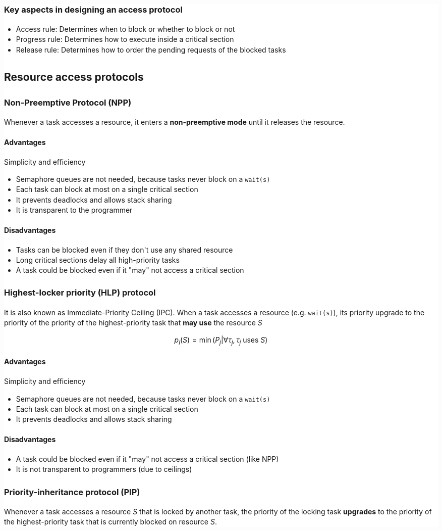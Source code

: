 ### Key aspects in designing an access protocol

- Access rule: Determines when to block or whether to block or not
- Progress rule: Determines how to execute inside a critical section
- Release rule: Determines how to order the pending requests of the blocked tasks

## Resource access protocols

### Non-Preemptive Protocol (NPP)

Whenever a task accesses a resource, it enters a **non-preemptive mode** until it releases the resource.

#### Advantages
Simplicity and efficiency

- Semaphore queues are not needed, because tasks never block on a `wait(s)`
- Each task can block at most on a single critical section
- It prevents deadlocks and allows stack sharing
- It is transparent to the programmer

#### Disadvantages

- Tasks can be blocked even if they don't use any shared resource
- Long critical sections delay all high-priority tasks
- A task could be blocked even if it "may" not access a critical section

### Highest-locker priority (HLP) protocol

It is also known as Immediate-Priority Ceiling (IPC). When a task accesses a resource (e.g. `wait(s)`), its priority upgrade to the priority of the priority of the highest-priority task that **may use** the resource $S$

$$
p_i(S) = \min(P_j | \forall \tau_j, \tau_j \text{ uses } S)
$$

#### Advantages
Simplicity and efficiency

- Semaphore queues are not needed, because tasks never block on a `wait(s)`
- Each task can block at most on a single critical section
- It prevents deadlocks and allows stack sharing

#### Disadvantages

- A task could be blocked even if it "may" not access a critical section (like NPP)
- It is not transparent to programmers (due to ceilings)

### Priority-inheritance protocol (PIP)

Whenever a task accesses a resource $S$ that is locked by another task, the priority of the locking task **upgrades** to the priority of the highest-priority task that is currently blocked on resource $S$.
